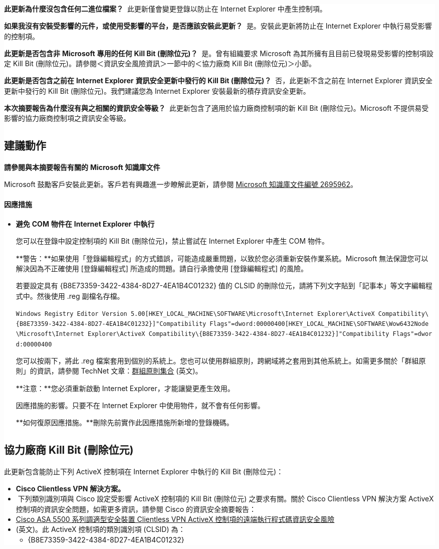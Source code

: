 **此更新為什麼沒包含任何二進位檔案？** 
此更新僅會變更登錄以防止在 Internet Explorer 中產生控制項。

**如果我沒有安裝受影響的元件，或使用受影響的平台，是否應該安裝此更新？** 
是。安裝此更新將防止在 Internet Explorer 中執行易受影響的控制項。

**此更新是否包含非** **Microsoft** **專用的任何** **Kill Bit (刪除位元)？** 
是。曾有組織要求 Microsoft 為其所擁有且目前已發現易受影響的控制項設定 Kill Bit (刪除位元)。請參閱＜資訊安全風險資訊＞一節中的＜協力廠商 Kill Bit (刪除位元)＞小節。

**此更新是否包含之前在** **Internet Explorer** **資訊安全更新中發行的** **Kill Bit (刪除位元)？** 
否，此更新不含之前在 Internet Explorer 資訊安全更新中發行的 Kill Bit (刪除位元)。我們建議您為 Internet Explorer 安裝最新的積存資訊安全更新。

**本次摘要報告為什麼沒有與之相關的資訊安全等級？** 
此更新包含了適用於協力廠商控制項的新 Kill Bit (刪除位元)。Microsoft 不提供易受影響的協力廠商控制項之資訊安全等級。

建議動作
--------

<span></span>
**請參閱與本摘要報告有關的** **Microsoft** **知識庫文件**

Microsoft 鼓勵客戶安裝此更新。客戶若有興趣進一步瞭解此更新，請參閱 [Microsoft 知識庫文件編號 2695962](http://support.microsoft.com/kb/2695962?ln=zh-tw)。

#### 因應措施

-   **避免** **COM** **物件在** **Internet Explorer** **中執行**

    您可以在登錄中設定控制項的 Kill Bit (刪除位元)，禁止嘗試在 Internet Explorer 中產生 COM 物件。

    **警告：**如果使用「登錄編輯程式」的方式錯誤，可能造成嚴重問題，以致於您必須重新安裝作業系統。Microsoft 無法保證您可以解決因為不正確使用 \[登錄編輯程式\] 所造成的問題。請自行承擔使用 \[登錄編輯程式\] 的風險。

    若要設定具有 {B8E73359-3422-4384-8D27-4EA1B4C01232} 值的 CLSID 的刪除位元，請將下列文字貼到「記事本」等文字編輯程式中。然後使用 .reg 副檔名存檔。

    `Windows Registry Editor Version 5.00[HKEY_LOCAL_MACHINE\SOFTWARE\Microsoft\Internet Explorer\ActiveX Compatibility\{B8E73359-3422-4384-8D27-4EA1B4C01232}]"Compatibility Flags"=dword:00000400[HKEY_LOCAL_MACHINE\SOFTWARE\Wow6432Node\Microsoft\Internet Explorer\ActiveX Compatibility\{B8E73359-3422-4384-8D27-4EA1B4C01232}]"Compatibility Flags"=dword:00000400`

    您可以按兩下，將此 .reg 檔案套用到個別的系統上。您也可以使用群組原則，跨網域將之套用到其他系統上。如需更多關於「群組原則」的資訊，請參閱 TechNet 文章：[群組原則集合](http://technet.microsoft.com/zh-tw/library/cc784165(ws.10).aspx) (英文)。

    **注意：**您必須重新啟動 Internet Explorer，才能讓變更產生效用。

    因應措施的影響。只要不在 Internet Explorer 中使用物件，就不會有任何影響。

    **如何復原因應措施。**刪除先前實作此因應措施所新增的登錄機碼。

協力廠商 Kill Bit (刪除位元)
----------------------------

<span></span>
此更新包含能防止下列 ActiveX 控制項在 Internet Explorer 中執行的 Kill Bit (刪除位元)：

-   **Cisco Clientless VPN** **解決方案。**
-    下列類別識別項與 Cisco 設定受影響 ActiveX 控制項的 Kill Bit (刪除位元) 之要求有關。關於 Cisco Clientless VPN 解決方案 ActiveX 控制項的資訊安全問題，如需更多資訊，請參閱 Cisco 的資訊安全摘要報告：
-   [Cisco ASA 5500 系列調適型安全裝置 Clientless VPN ActiveX 控制項的遠端執行程式碼資訊安全風險](http://tools.cisco.com/security/center/content/ciscosecurityadvisory/cisco-sa-20120314-asaclient)
-   (英文)。此 ActiveX 控制項的類別識別項 (CLSID) 為：
    -   {B8E73359-3422-4384-8D27-4EA1B4C01232}
